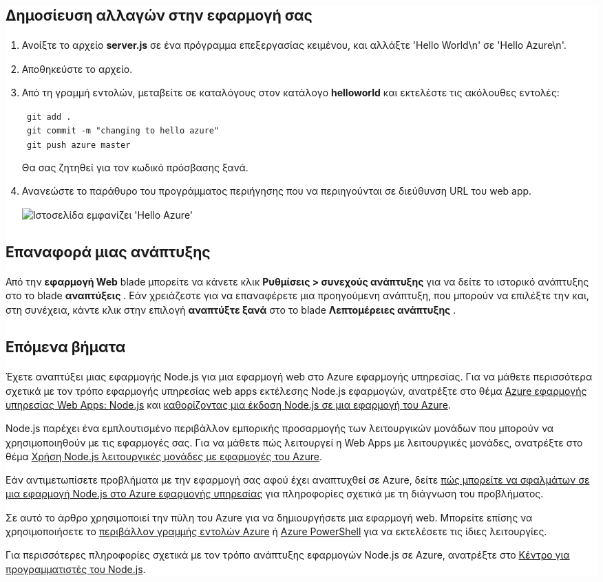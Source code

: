 ## <a name="publish-changes-to-your-application"></a>Δημοσίευση αλλαγών στην εφαρμογή σας

1. Ανοίξτε το αρχείο **server.js** σε ένα πρόγραμμα επεξεργασίας κειμένου, και αλλάξτε 'Hello World\n' σε 'Hello Azure\n'. 

2. Αποθηκεύστε το αρχείο.

2. Από τη γραμμή εντολών, μεταβείτε σε καταλόγους στον κατάλογο **helloworld** και εκτελέστε τις ακόλουθες εντολές:

        git add .
        git commit -m "changing to hello azure"
        git push azure master

    Θα σας ζητηθεί για τον κωδικό πρόσβασης ξανά.

3. Ανανεώστε το παράθυρο του προγράμματος περιήγησης που να περιηγούνται σε διεύθυνση URL του web app.

    ![Ιστοσελίδα εμφανίζει 'Hello Azure'][helloworld-completed]

## <a name="roll-back-a-deployment"></a>Επαναφορά μιας ανάπτυξης

Από την **εφαρμογή Web** blade μπορείτε να κάνετε κλικ **Ρυθμίσεις > συνεχούς ανάπτυξης** για να δείτε το ιστορικό ανάπτυξης στο το blade **αναπτύξεις** . Εάν χρειάζεστε για να επαναφέρετε μια προηγούμενη ανάπτυξη, που μπορούν να επιλέξτε την και, στη συνέχεια, κάντε κλικ στην επιλογή **αναπτύξτε ξανά** στο το blade **Λεπτομέρειες ανάπτυξης** .

## <a name="next-steps"></a>Επόμενα βήματα

Έχετε αναπτύξει μιας εφαρμογής Node.js για μια εφαρμογή web στο Azure εφαρμογής υπηρεσίας. Για να μάθετε περισσότερα σχετικά με τον τρόπο εφαρμογής υπηρεσίας web apps εκτέλεσης Node.js εφαρμογών, ανατρέξτε στο θέμα [Azure εφαρμογής υπηρεσίας Web Apps: Node.js](http://blogs.msdn.com/b/silverlining/archive/2012/06/14/windows-azure-websites-node-js.aspx) και [καθορίζοντας μια έκδοση Node.js σε μια εφαρμογή του Azure](../nodejs-specify-node-version-azure-apps.md).

Node.js παρέχει ένα εμπλουτισμένο περιβάλλον εμπορικής προσαρμογής των λειτουργικών μονάδων που μπορούν να χρησιμοποιηθούν με τις εφαρμογές σας. Για να μάθετε πώς λειτουργεί η Web Apps με λειτουργικές μονάδες, ανατρέξτε στο θέμα [Χρήση Node.js λειτουργικές μονάδες με εφαρμογές του Azure](../nodejs-use-node-modules-azure-apps.md).

Εάν αντιμετωπίσετε προβλήματα με την εφαρμογή σας αφού έχει αναπτυχθεί σε Azure, δείτε [πώς μπορείτε να σφαλμάτων σε μια εφαρμογή Node.js στο Azure εφαρμογής υπηρεσίας](web-sites-nodejs-debug.md) για πληροφορίες σχετικά με τη διάγνωση του προβλήματος.

Σε αυτό το άρθρο χρησιμοποιεί την πύλη του Azure για να δημιουργήσετε μια εφαρμογή web. Μπορείτε επίσης να χρησιμοποιήσετε το [περιβάλλον γραμμής εντολών Azure](../xplat-cli-install.md) ή [Azure PowerShell](../powershell-install-configure.md) για να εκτελέσετε τις ίδιες λειτουργίες.

Για περισσότερες πληροφορίες σχετικά με τον τρόπο ανάπτυξης εφαρμογών Node.js σε Azure, ανατρέξτε στο [Κέντρο για προγραμματιστές του Node.js](/develop/nodejs/).


[helloworld-completed]: ./media/web-sites-nodejs-develop-deploy-mac/helloazure.png
[helloworld-localhost]: ./media/web-sites-nodejs-develop-deploy-mac/helloworldlocal.png
[portal-quick-create]: ./media/web-sites-nodejs-develop-deploy-mac/create-quick-website.png
[portal-quick-create2]: ./media/web-sites-nodejs-develop-deploy-mac/create-quick-website2.png
[setup-git-publishing]: ./media/web-sites-nodejs-develop-deploy-mac/setup_git_publishing.png
[go-to-dashboard]: ./media/web-sites-nodejs-develop-deploy-mac/go_to_dashboard.png
[deployment-part]: ./media/web-sites-nodejs-develop-deploy-mac/deployment-part.png
[deployment-credentials]: ./media/web-sites-nodejs-develop-deploy-mac/deployment-credentials.png
[git-url]: ./media/web-sites-nodejs-develop-deploy-mac/git-url.png